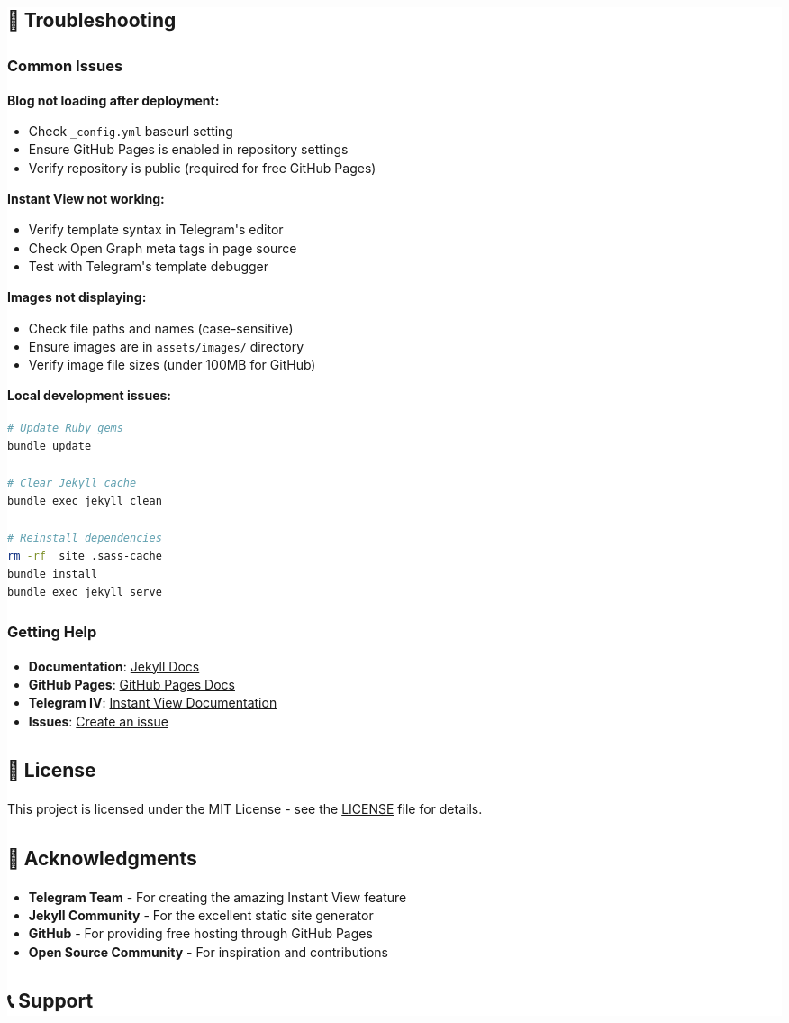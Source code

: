 ## 🚨 Troubleshooting

### Common Issues

**Blog not loading after deployment:**
- Check `_config.yml` baseurl setting
- Ensure GitHub Pages is enabled in repository settings
- Verify repository is public (required for free GitHub Pages)

**Instant View not working:**
- Verify template syntax in Telegram's editor
- Check Open Graph meta tags in page source
- Test with Telegram's template debugger

**Images not displaying:**
- Check file paths and names (case-sensitive)
- Ensure images are in `assets/images/` directory
- Verify image file sizes (under 100MB for GitHub)

**Local development issues:**
```bash
# Update Ruby gems
bundle update

# Clear Jekyll cache
bundle exec jekyll clean

# Reinstall dependencies
rm -rf _site .sass-cache
bundle install
bundle exec jekyll serve
```

### Getting Help

- **Documentation**: [Jekyll Docs](https://jekyllrb.com/docs/)
- **GitHub Pages**: [GitHub Pages Docs](https://docs.github.com/en/pages)
- **Telegram IV**: [Instant View Documentation](https://instantview.telegram.org/docs)
- **Issues**: [Create an issue](https://github.com/otabekoff/telegram-instant-view-blog/issues)

## 📄 License

This project is licensed under the MIT License - see the [LICENSE](LICENSE) file for details.

## 🙏 Acknowledgments

- **Telegram Team** - For creating the amazing Instant View feature
- **Jekyll Community** - For the excellent static site generator
- **GitHub** - For providing free hosting through GitHub Pages
- **Open Source Community** - For inspiration and contributions

## 📞 Support
